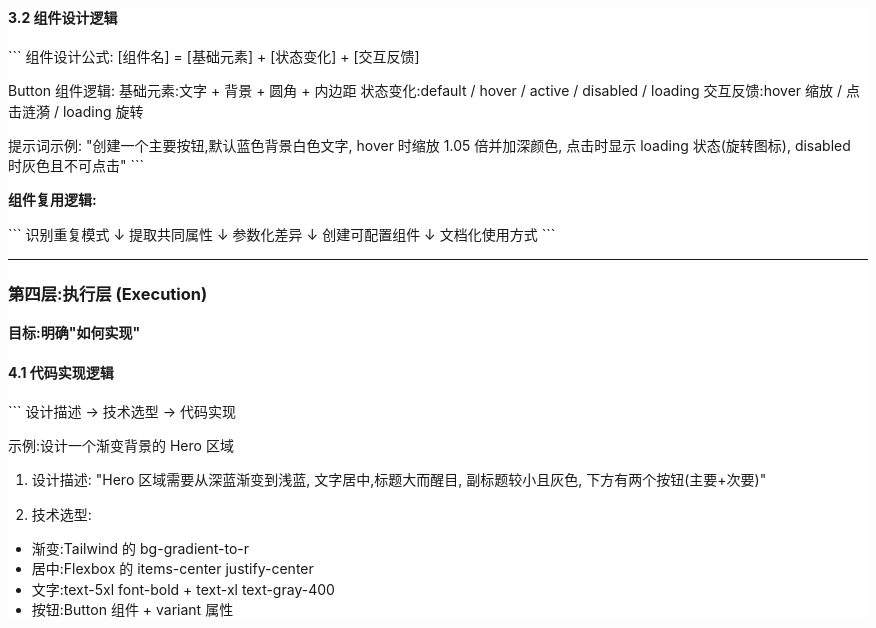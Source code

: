 #### 3.2 组件设计逻辑

\`\`\`
组件设计公式:
[组件名] = [基础元素] + [状态变化] + [交互反馈]

Button 组件逻辑:
基础元素:文字 + 背景 + 圆角 + 内边距
状态变化:default / hover / active / disabled / loading
交互反馈:hover 缩放 / 点击涟漪 / loading 旋转

提示词示例:
"创建一个主要按钮,默认蓝色背景白色文字,
hover 时缩放 1.05 倍并加深颜色,
点击时显示 loading 状态(旋转图标),
disabled 时灰色且不可点击"
\`\`\`

**组件复用逻辑:**

\`\`\`
识别重复模式
  ↓
提取共同属性
  ↓
参数化差异
  ↓
创建可配置组件
  ↓
文档化使用方式
\`\`\`

---

### 第四层:执行层 (Execution)
**目标:明确"如何实现"**

#### 4.1 代码实现逻辑

\`\`\`
设计描述 → 技术选型 → 代码实现

示例:设计一个渐变背景的 Hero 区域

1. 设计描述:
"Hero 区域需要从深蓝渐变到浅蓝,
文字居中,标题大而醒目,
副标题较小且灰色,
下方有两个按钮(主要+次要)"

2. 技术选型:
- 渐变:Tailwind 的 bg-gradient-to-r
- 居中:Flexbox 的 items-center justify-center
- 文字:text-5xl font-bold + text-xl text-gray-400
- 按钮:Button 组件 + variant 属性
